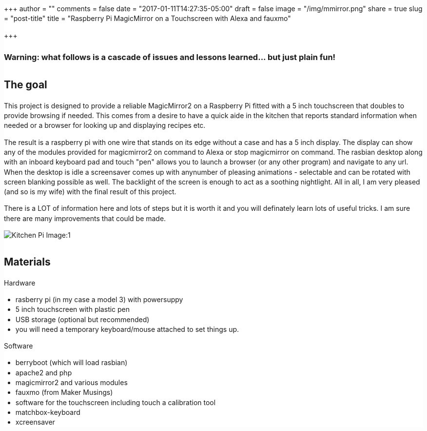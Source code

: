 +++
author = ""
comments = false
date = "2017-01-11T14:27:35-05:00"
draft = false
image = "/img/mmirror.png"
share = true
slug = "post-title"
title = "Raspberry Pi MagicMirror on a Touchscreen with Alexa and fauxmo"

+++

### Warning: what follows is a cascade of issues and lessons learned... but just plain fun!

## The goal

This project is designed to provide a reliable MagicMirror2 on a Raspberry Pi fitted with a 5 inch touchscreen that doubles to provide browsing if needed. This comes from a desire to have a quick aide in the kitchen that reports standard information when needed or a browser for looking up and displaying recipes etc.

The result is a raspberry pi with one wire that stands on its edge without a case and has a 5 inch display. The display can show any of the modules provided for magicmirror2 on command to Alexa or stop magicmirror on command. The rasbian desktop along with an inboard keyboard pad and touch "pen" allows you to launch a browser (or any other program) and navigate to any url. When the desktop is idle a screensaver comes up with anynumber of pleasing animations - selectable and can be rotated with screen blanking possible as well. The backlight of the screen is enough to act as a soothing nightlight. All in all, I am very pleased (and so is my wife) with the final result of this project.


There is a LOT of information here and lots of steps but it is worth it and you will definately learn lots of useful tricks. I am sure there are many improvements that could be made.

![Kitchen Pi Image:1](/img/k-pi1.jpg#floatright)

## Materials

Hardware
- rasberry pi (in my case a model 3) with powersuppy
- 5 inch touchscreen with plastic pen
- USB storage (optional but recommended)
- you will need a temporary keyboard/mouse attached to set things up.

Software
- berryboot (which will load rasbian)
- apache2 and php
- magicmirror2 and various modules
- fauxmo (from Maker Musings)
- software for the touchscreen including touch a calibration tool
- matchbox-keyboard
- xcreensaver
